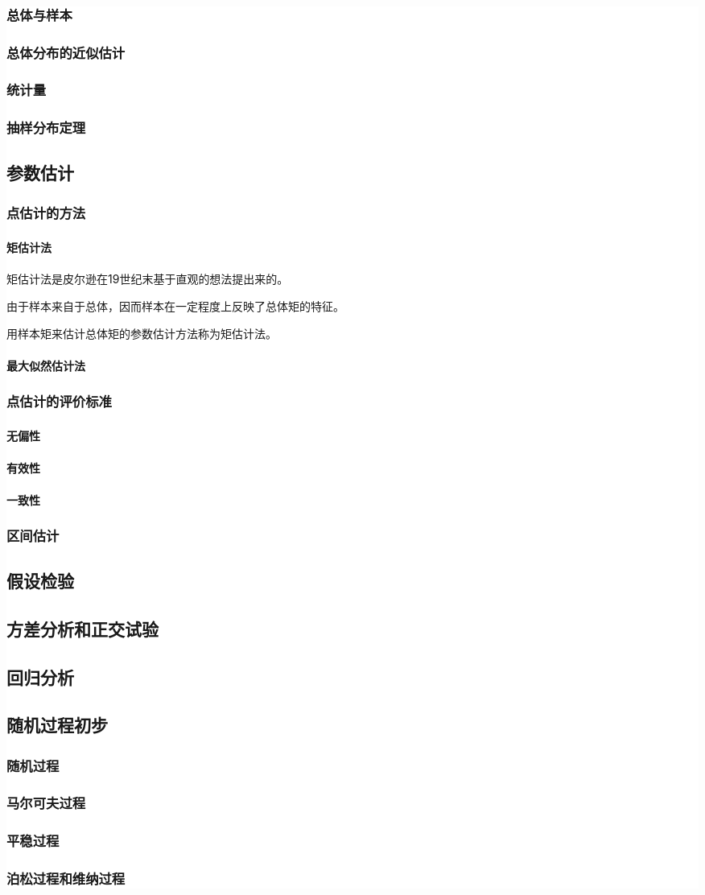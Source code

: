 ### 总体与样本

### 总体分布的近似估计

### 统计量

### 抽样分布定理

## 参数估计

### 点估计的方法

#### 矩估计法

矩估计法是皮尔逊在19世纪末基于直观的想法提出来的。

由于样本来自于总体，因而样本在一定程度上反映了总体矩的特征。

用样本矩来估计总体矩的参数估计方法称为矩估计法。

#### 最大似然估计法

### 点估计的评价标准

#### 无偏性 

#### 有效性

#### 一致性

### 区间估计

## 假设检验

## 方差分析和正交试验

## 回归分析

## 随机过程初步

### 随机过程

### 马尔可夫过程

### 平稳过程

### 泊松过程和维纳过程

















